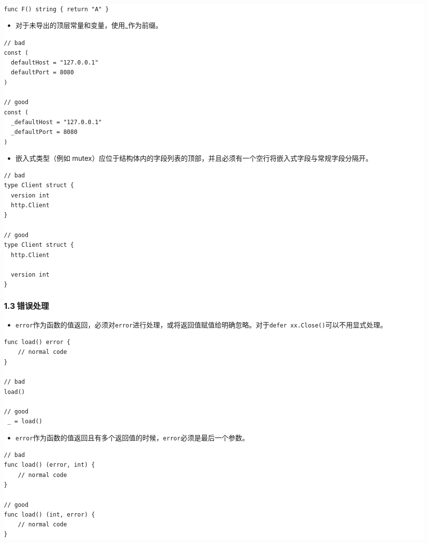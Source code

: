     func F() string { return "A" }
    

 *    对于未导出的顶层常量和变量，使用\_作为前缀。

    // bad
    const (
      defaultHost = "127.0.0.1"
      defaultPort = 8080
    )
    
    // good
    const (
      _defaultHost = "127.0.0.1"
      _defaultPort = 8080
    )
    

 *    嵌入式类型（例如 mutex）应位于结构体内的字段列表的顶部，并且必须有一个空行将嵌入式字段与常规字段分隔开。

    // bad
    type Client struct {
      version int
      http.Client
    }
    
    // good
    type Client struct {
      http.Client
    
      version int
    }
    

### 1.3 错误处理

 *    `error`作为函数的值返回，必须对`error`进行处理，或将返回值赋值给明确忽略。对于`defer xx.Close()`可以不用显式处理。

    func load() error {
    	// normal code
    }
    
    // bad
    load()
    
    // good
     _ = load()
    

 *    `error`作为函数的值返回且有多个返回值的时候，`error`必须是最后一个参数。

    // bad
    func load() (error, int) {
    	// normal code
    }
    
    // good
    func load() (int, error) {
    	// normal code
    }
    
